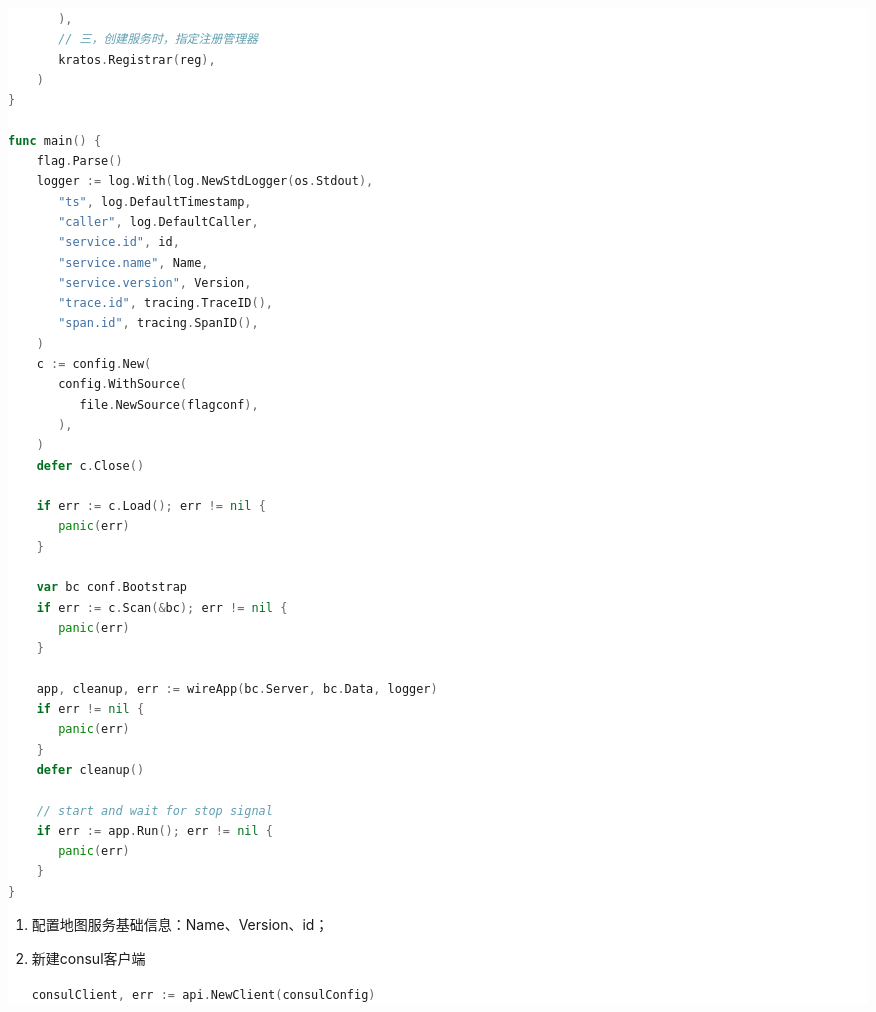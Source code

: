 ```go
       ),
       // 三，创建服务时，指定注册管理器
       kratos.Registrar(reg),
    )
}

func main() {
    flag.Parse()
    logger := log.With(log.NewStdLogger(os.Stdout),
       "ts", log.DefaultTimestamp,
       "caller", log.DefaultCaller,
       "service.id", id,
       "service.name", Name,
       "service.version", Version,
       "trace.id", tracing.TraceID(),
       "span.id", tracing.SpanID(),
    )
    c := config.New(
       config.WithSource(
          file.NewSource(flagconf),
       ),
    )
    defer c.Close()

    if err := c.Load(); err != nil {
       panic(err)
    }

    var bc conf.Bootstrap
    if err := c.Scan(&bc); err != nil {
       panic(err)
    }

    app, cleanup, err := wireApp(bc.Server, bc.Data, logger)
    if err != nil {
       panic(err)
    }
    defer cleanup()

    // start and wait for stop signal
    if err := app.Run(); err != nil {
       panic(err)
    }
}
```

1. 配置地图服务基础信息：Name、Version、id；

2. 新建consul客户端

   ```go
   consulClient, err := api.NewClient(consulConfig)
   ```
